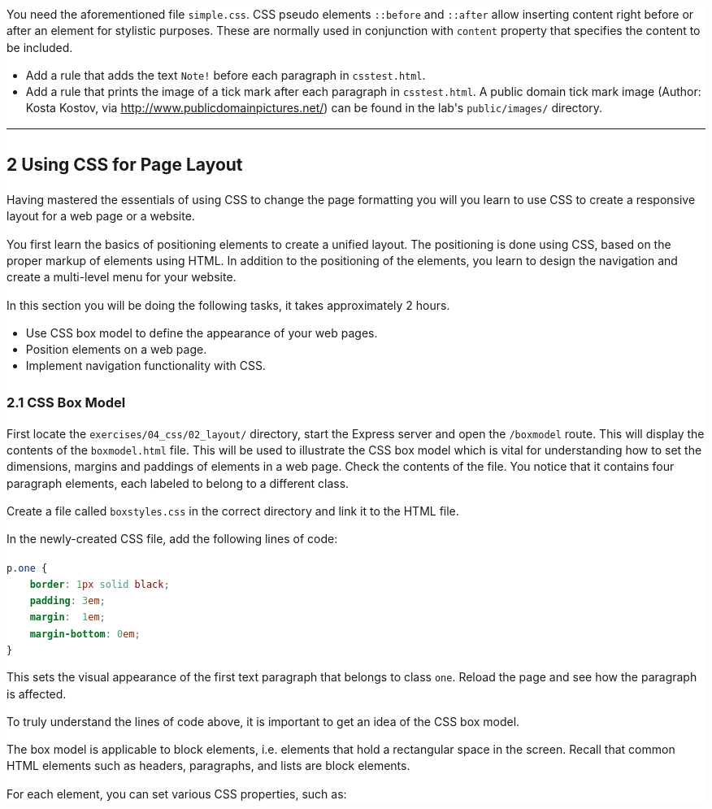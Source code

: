 You need the aforementioned file `simple.css`. CSS pseudo elements `::before` and `::after` allow inserting content right before or after an element for stylistic purposes. These are normally used in conjunction with `content` property that specifies the content to be included.

- Add a rule that adds the text `Note!` before each paragraph in `csstest.html`.
- Add a rule that prints the image of a tick mark after each paragraph in `csstest.html`. A public domain tick mark image (Author: Kosta Kostov, via http://www.publicdomainpictures.net/) can be found in the lab's `public/images/` directory.

----

## 2 Using CSS for Page Layout

Having mastered the essentials of using CSS to change the page formatting you will you learn to use CSS to create a responsive layout for a web page or a website.

You first learn the basics of positioning elements to create a unified layout. The positioning is done using CSS, based on the proper markup of elements using HTML. In addition to the positioning of the elements, you learn to design the navigation and create a multi-level menu for your website.

In this section you will be doing the following tasks, it takes approximately 2 hours.

- Use CSS box model to define the appearance of your web pages.
- Position elements on a web page.
- Implement navigation functionality with CSS.

### 2.1 CSS Box Model

First locate the `exercises/04_css/02_layout/` directory, start the Express server and open the `/boxmodel` route. This will display the contents of the `boxmodel.html` file. This will be used to illustrate the CSS box model which is vital for understanding how to set the dimensions, margins and paddings of elements in a web page. Check the contents of the file. You notice that it contains four paragraph elements, each labeled to belong to a different class.

Create a file called `boxstyles.css` in the correct directory and link it to the HTML file.

In the newly-created CSS file, add the following lines of code:

```css
p.one {
    border: 1px solid black;
    padding: 3em;
    margin:  1em;
    margin-bottom: 0em;
}
```

This sets the visual appearance of the first text paragraph that belongs to class `one`. Reload the page and see how the paragraph is affected.

To truly understand the lines of code above, it is important to get an idea of the CSS box model.

The box model is applicable to block elements, i.e. elements that  hold a rectangular space in the screen. Recall that common HTML elements such as headers, paragraphs, and lists are block elements.

For each element, you can set various CSS properties, such as:
